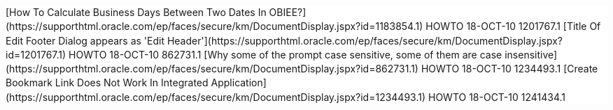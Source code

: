 <td >[How To Calculate Business Days Between Two Dates In OBIEE?](https://supporthtml.oracle.com/ep/faces/secure/km/DocumentDisplay.jspx?id=1183854.1)
</td>

<td >HOWTO
</td>

<td >18-OCT-10
</td>
</tr>
<tr >

<td >1201767.1
</td>

<td >[Title Of Edit Footer Dialog appears as 'Edit Header'](https://supporthtml.oracle.com/ep/faces/secure/km/DocumentDisplay.jspx?id=1201767.1)
</td>

<td >HOWTO
</td>

<td >18-OCT-10
</td>
</tr>
<tr >

<td >862731.1
</td>

<td >[Why some of the prompt case sensitive, some of them are case insensitive](https://supporthtml.oracle.com/ep/faces/secure/km/DocumentDisplay.jspx?id=862731.1)
</td>

<td >HOWTO
</td>

<td >18-OCT-10
</td>
</tr>
<tr >

<td >1234493.1
</td>

<td >[Create Bookmark Link Does Not Work In Integrated Application](https://supporthtml.oracle.com/ep/faces/secure/km/DocumentDisplay.jspx?id=1234493.1)
</td>

<td >HOWTO
</td>

<td >18-OCT-10
</td>
</tr>
<tr >

<td >1241434.1
</td>
